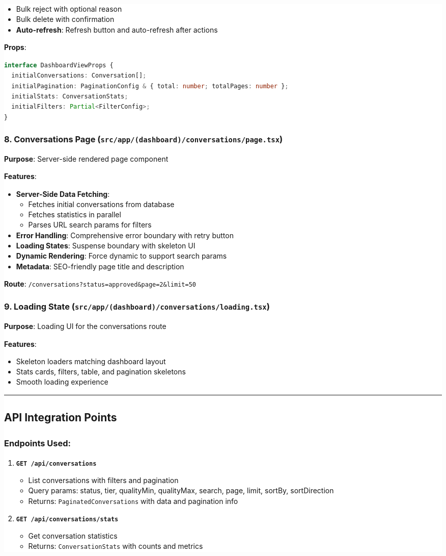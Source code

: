   - Bulk reject with optional reason
  - Bulk delete with confirmation
- **Auto-refresh**: Refresh button and auto-refresh after actions

**Props**:
```typescript
interface DashboardViewProps {
  initialConversations: Conversation[];
  initialPagination: PaginationConfig & { total: number; totalPages: number };
  initialStats: ConversationStats;
  initialFilters: Partial<FilterConfig>;
}
```

### 8. Conversations Page (`src/app/(dashboard)/conversations/page.tsx`)

**Purpose**: Server-side rendered page component

**Features**:
- **Server-Side Data Fetching**:
  - Fetches initial conversations from database
  - Fetches statistics in parallel
  - Parses URL search params for filters
- **Error Handling**: Comprehensive error boundary with retry button
- **Loading States**: Suspense boundary with skeleton UI
- **Dynamic Rendering**: Force dynamic to support search params
- **Metadata**: SEO-friendly page title and description

**Route**: `/conversations?status=approved&page=2&limit=50`

### 9. Loading State (`src/app/(dashboard)/conversations/loading.tsx`)

**Purpose**: Loading UI for the conversations route

**Features**:
- Skeleton loaders matching dashboard layout
- Stats cards, filters, table, and pagination skeletons
- Smooth loading experience

---

## API Integration Points

### Endpoints Used:

1. **`GET /api/conversations`**
   - List conversations with filters and pagination
   - Query params: status, tier, qualityMin, qualityMax, search, page, limit, sortBy, sortDirection
   - Returns: `PaginatedConversations` with data and pagination info

2. **`GET /api/conversations/stats`**
   - Get conversation statistics
   - Returns: `ConversationStats` with counts and metrics
